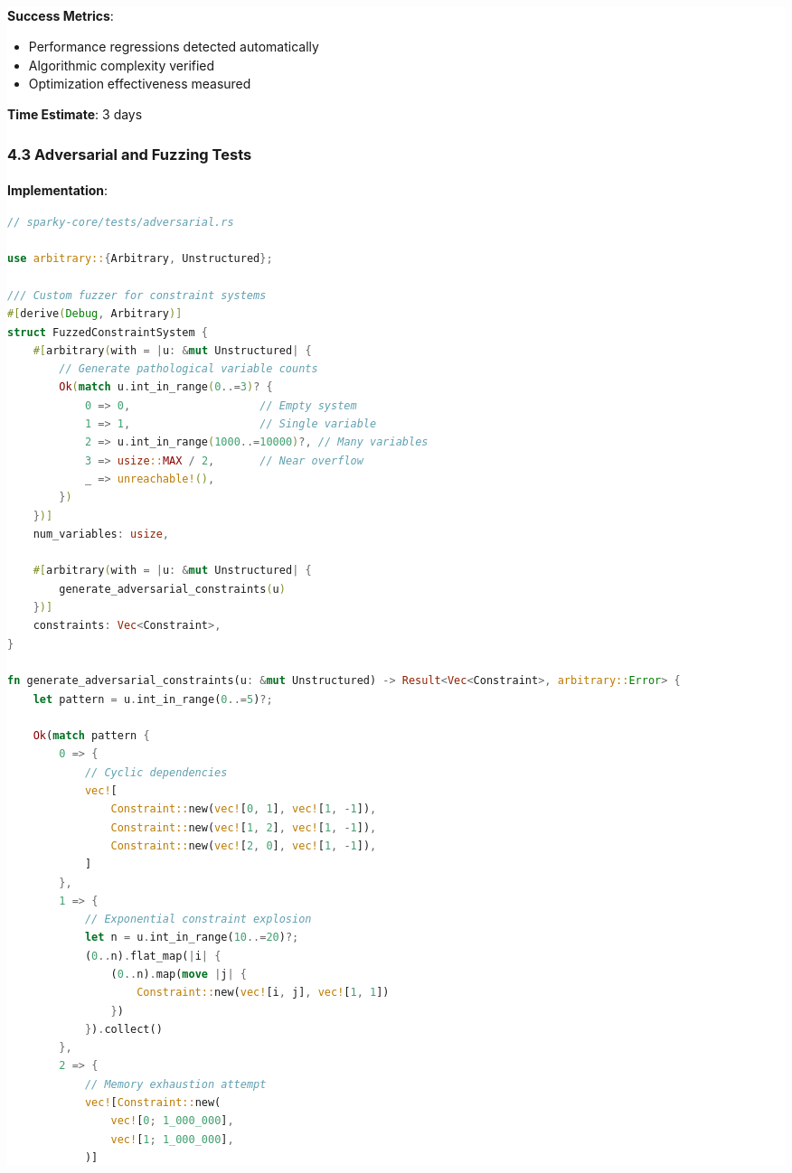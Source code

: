 **Success Metrics**:
- Performance regressions detected automatically
- Algorithmic complexity verified
- Optimization effectiveness measured

**Time Estimate**: 3 days

### 4.3 Adversarial and Fuzzing Tests

**Implementation**:
```rust
// sparky-core/tests/adversarial.rs

use arbitrary::{Arbitrary, Unstructured};

/// Custom fuzzer for constraint systems
#[derive(Debug, Arbitrary)]
struct FuzzedConstraintSystem {
    #[arbitrary(with = |u: &mut Unstructured| {
        // Generate pathological variable counts
        Ok(match u.int_in_range(0..=3)? {
            0 => 0,                    // Empty system
            1 => 1,                    // Single variable
            2 => u.int_in_range(1000..=10000)?, // Many variables
            3 => usize::MAX / 2,       // Near overflow
            _ => unreachable!(),
        })
    })]
    num_variables: usize,
    
    #[arbitrary(with = |u: &mut Unstructured| {
        generate_adversarial_constraints(u)
    })]
    constraints: Vec<Constraint>,
}

fn generate_adversarial_constraints(u: &mut Unstructured) -> Result<Vec<Constraint>, arbitrary::Error> {
    let pattern = u.int_in_range(0..=5)?;
    
    Ok(match pattern {
        0 => {
            // Cyclic dependencies
            vec![
                Constraint::new(vec![0, 1], vec![1, -1]),
                Constraint::new(vec![1, 2], vec![1, -1]),
                Constraint::new(vec![2, 0], vec![1, -1]),
            ]
        },
        1 => {
            // Exponential constraint explosion
            let n = u.int_in_range(10..=20)?;
            (0..n).flat_map(|i| {
                (0..n).map(move |j| {
                    Constraint::new(vec![i, j], vec![1, 1])
                })
            }).collect()
        },
        2 => {
            // Memory exhaustion attempt
            vec![Constraint::new(
                vec![0; 1_000_000],
                vec![1; 1_000_000],
            )]
```
